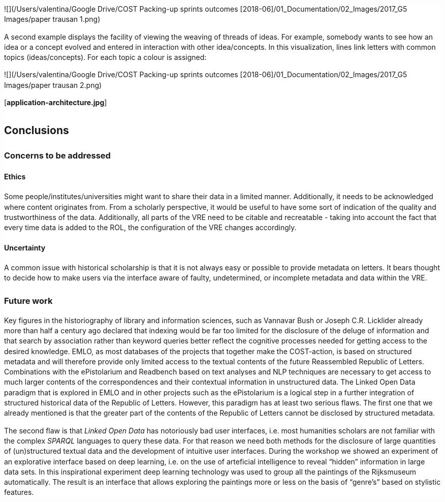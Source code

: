 ![](/Users/valentina/Google Drive/COST Packing-up sprints outcomes [2018-06]/01_Documentation/02_Images/2017_G5 Images/paper trausan 1.png)



A second example displays the facility of viewing the weaving of threads of ideas. For example, somebody wants to see how an idea or a concept evolved and entered in interaction with other idea/concepts. In this visualization, lines link letters with common topics (ideas/concepts). For each topic a colour is assigned:

![](/Users/valentina/Google Drive/COST Packing-up sprints outcomes [2018-06]/01_Documentation/02_Images/2017_G5 Images/paper trausan 2.png)





[**application-architecture.jpg**]



## **Conclusions**

### Concerns to be addressed

#### Ethics

Some people/institutes/universities might want to share their data in a limited manner. Additionally, it needs to be acknowledged where content originates from. From a scholarly perspective, it would be useful to have some sort of indication of the quality and trustworthiness of the data. Additionally, all parts of the VRE need to be citable and recreatable - taking into account the fact that every time data is added to the ROL, the configuration of the VRE changes accordingly.

#### Uncertainty

A common issue with historical scholarship is that it is not always easy or possible to provide metadata on letters. It bears thought to decide how to make users via the interface aware of faulty, undetermined, or incomplete metadata and data within the VRE.

### Future work

Key figures in the historiography of library and information sciences, such as Vannavar Bush or Joseph C.R. Licklider already more than half a century ago declared that indexing would be far too limited for the disclosure of the deluge of information and that search by association rather than keyword queries better reflect the cognitive processes needed for getting access to the desired knowledge. EMLO, as most databases of the projects that together make the COST-action, is based on structured metadata and will therefore provide only limited access to the textual contents of the future Reassembled Republic of Letters. Combinations with the ePistolarium and Readbench based on text analyses and NLP techniques are necessary to get access to much larger contents of the correspondences and their contextual information in unstructured data. The Linked Open Data paradigm that is explored in EMLO and in other projects such as the ePistolarium is a logical step in a further integration of structured historical data of the Republic of Letters. However, this paradigm has at least two serious flaws. The first one that we already mentioned is that the greater part of the contents of the Republic of Letters cannot be disclosed by structured metadata.

The second flaw is that *Linked Open Data* has notoriously bad user interfaces, i.e. most humanities scholars are not familiar with the complex *SPARQL* languages to query these data. For that reason we need both methods for the disclosure of large quantities of (un)structured textual data and the development of intuitive user interfaces. During the workshop we showed an experiment of an explorative interface based on deep learning, i.e. on the use of arteficial intelligence to reveal “hidden” information in large data sets. In this inspirational experiment deep learning technology was used to group all the paintings of the Rijksmuseum automatically. The result is an interface that allows exploring the paintings more or less on the basis of “genre’s” based on stylistic features.
